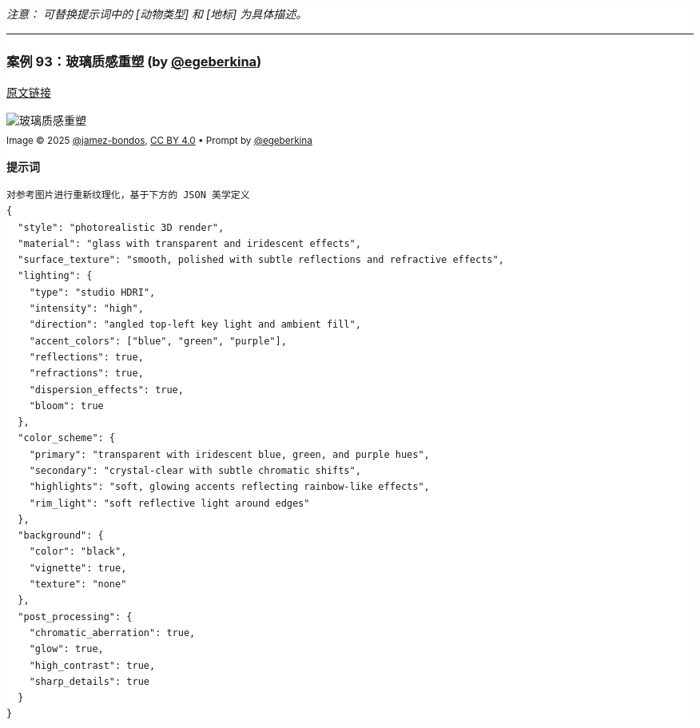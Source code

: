 *注意： 可替换提示词中的 [动物类型] 和 [地标] 为具体描述。*



---


<a id="cases-93"></a>
### 案例 93：玻璃质感重塑 (by [@egeberkina](https://x.com/egeberkina))

[原文链接](https://x.com/egeberkina/status/1920448389960909085)

<img src="https://raw.githubusercontent.com/jamez-bondos/awesome-gpt4o-images/main/cases/93/glass_retexturing.png" width="300" alt="玻璃质感重塑"><br>
<sub>Image © 2025 <a href="https://github.com/jamez-bondos">@jamez-bondos</a>, <a href="https://creativecommons.org/licenses/by/4.0/">CC BY 4.0</a> • Prompt by <a href="https://x.com/egeberkina">@egeberkina</a></sub>

**提示词**

```
对参考图片进行重新纹理化，基于下方的 JSON 美学定义
{
  "style": "photorealistic 3D render",
  "material": "glass with transparent and iridescent effects",
  "surface_texture": "smooth, polished with subtle reflections and refractive effects",
  "lighting": {
    "type": "studio HDRI",
    "intensity": "high",
    "direction": "angled top-left key light and ambient fill",
    "accent_colors": ["blue", "green", "purple"],
    "reflections": true,
    "refractions": true,
    "dispersion_effects": true,
    "bloom": true
  },
  "color_scheme": {
    "primary": "transparent with iridescent blue, green, and purple hues",
    "secondary": "crystal-clear with subtle chromatic shifts",
    "highlights": "soft, glowing accents reflecting rainbow-like effects",
    "rim_light": "soft reflective light around edges"
  },
  "background": {
    "color": "black",
    "vignette": true,
    "texture": "none"
  },
  "post_processing": {
    "chromatic_aberration": true,
    "glow": true,
    "high_contrast": true,
    "sharp_details": true
  }
}
```
